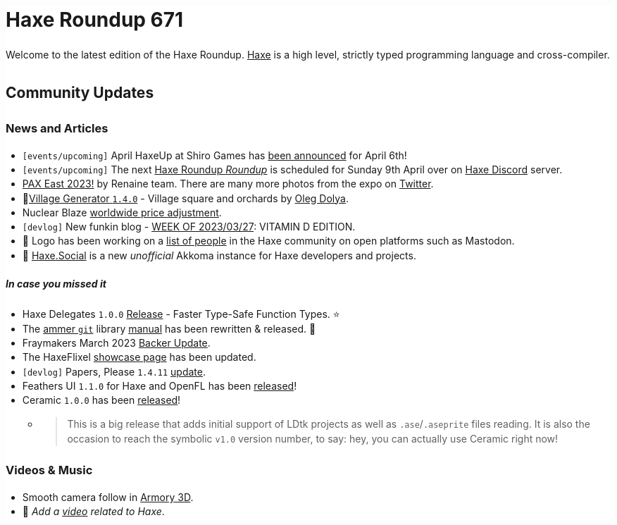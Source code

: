 [_template]: ../templates/roundup.html
[date]: / "2023-03-30 09:56:00"
[modified]: / "2023-03-30 10:44:00"
[published]: / "2023-03-30 11:59:00"
[description]: / "The latest news covering the Haxe community, featuring upcoming talks, the latest HaxeLib releases, game previews and lots more!"
[contributor]: https://twitter.com/teormech "Alexander Hohlov"

# Haxe Roundup 671

Welcome to the latest edition of the Haxe Roundup. [Haxe](http://haxe.org/?ref=haxe.io) is a high level, strictly typed programming language and cross-compiler.

## Community Updates

### News and Articles

- `[events/upcoming]` April HaxeUp at Shiro Games has [been announced](https://community.haxe.org/t/april-haxeup-at-shiro-games/3909?u=skial) for April 6th!
- `[events/upcoming]` The next [Haxe Roundup _Roundup_](https://discord.com/events/162395145352904705/1089951493190328402) is scheduled for Sunday 9th April over on [Haxe Discord] server.
- [PAX East 2023!](https://www.kickstarter.com/projects/585676804/renaine-a-game-about-overcoming-failure/posts/3767146) by Renaine team. There are many more photos from the expo on [Twitter](https://twitter.com/RenaineGame).
- 🏡[Village Generator `1.4.0`](https://www.patreon.com/posts/village-1-4-0-80494491) - Village square and orchards by [Oleg Dolya](https://twitter.com/watawatabou/status/1639553825341145088).
- Nuclear Blaze [worldwide price adjustment](https://store.steampowered.com/news/app/1662480/view/3678917974928544919).
- `[devlog]` New funkin blog - [WEEK OF 2023/03/27](https://funkin.me/blog/2023-03-30/): VITAMIN D EDITION.
- :pushpin: Logo has been working on a [list of people](https://gist.github.com/logo4poop/fadba8956b7196d61a865e8f47cffe43) in the Haxe community on open platforms such as Mastodon.
- :pushpin: [Haxe.Social](https://haxe.social/) is a new _unofficial_ Akkoma instance for Haxe developers and projects.

##### _In case you missed it_

- Haxe Delegates `1.0.0` [Release](https://community.haxe.org/t/haxe-delegates-1-0-0-release-faster-type-safe-function-types/3908?u=skial) - Faster Type-Safe Function Types. :star:
- The [ammer `git`](https://github.com/Aurel300/ammer) library [manual](https://aurel300.github.io/ammer/) has been rewritten & released. :clap:
- Fraymakers March 2023 [Backer Update](https://www.kickstarter.com/projects/mcleodgaming/fraymakers-the-infinitely-replayable-indie-platform-fighter/posts/3759612).
- The HaxeFlixel [showcase page](https://twitter.com/HaxeFlixel/status/1638248168100962305) has been updated.
- `[devlog]` Papers, Please `1.4.11` [update](https://store.steampowered.com/news/app/239030/view/3711568338042670114).
- Feathers UI `1.1.0` for Haxe and OpenFL has been [released](https://feathersui.com/blog/2023/03/17/feathers-ui-version-1-1-haxe-openfl-release-announcement/)!
- Ceramic `1.0.0` has been [released](https://github.com/ceramic-engine/ceramic/releases/tag/v1.0.0)!
   - > This is a big release that adds initial support of LDtk projects as well as `.ase`/`.aseprite` files reading. It is also the occasion to reach the symbolic `v1.0` version number, to say: hey, you can actually use Ceramic right now!

### Videos & Music

- Smooth camera follow in [Armory 3D](https://www.youtube.com/watch?v=7Ayu9bwU2vU&widget_referrer=haxe.io).
- :memo: _Add a [video](https://github.com/skial/haxe.io/labels/video) related to Haxe_.


[benchmarks]: https://benchs.haxe.org/
[nightly build]: http://build.haxe.org
[creating a proposal]: https://github.com/HaxeFoundation/haxe-evolution
[last week]: https://github.com/search?q=closed:2023-03-23..2023-03-30+org:haxefoundation+is:closed
[last week newurl]: https://github.com/search?q=updated:%3E2023-03-23+org:haxefoundation
[latest github]: https://github.com/search?o=desc&q=created:%22%3E+2023-03-23%22+language:Haxe&s=updated&type=Repositories
[Haxe Discord]: https://discordapp.com/invite/0uEuWH3spjck73Lo
[Armory Discord]: https://discord.com/invite/7jDud8R3dE
[OpenFL Discord]: https://discordapp.com/invite/tDgq8EE
[FeathersUI Discord]: https://discord.com/invite/SnJBC53
[Deepnight Discord]: https://discord.gg/xRMdA4er